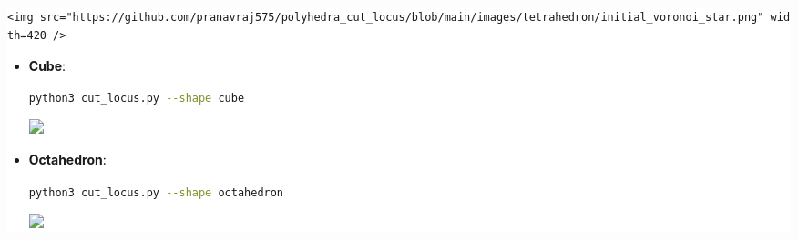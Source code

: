     <img src="https://github.com/pranavraj575/polyhedra_cut_locus/blob/main/images/tetrahedron/initial_voronoi_star.png" width=420 />

  * **Cube**:
    ```bash
    python3 cut_locus.py --shape cube
    ```
    [\\]: <> (python cut_locus.py --shape cube --point .8 .2 --source 2 --legend --display-dims 7 5.5 --save images/cube/demo_cut_locus.png --no-show)
    <img src="https://github.com/pranavraj575/polyhedra_cut_locus/blob/main/images/cube/demo_cut_locus.png" width=690 />
    
  * **Octahedron**:
    ```bash
    python3 cut_locus.py --shape octahedron
    ```
    [\\]: <> (python cut_locus.py -s octa --source 6  --point 0.45 .5  --display-dims 12 6 --font 14 --save images\octahedron\unlabeled_locus_tau1.png --legend --no-show)
    <img src="https://github.com/pranavraj575/polyhedra_cut_locus/blob/main/images/octahedron/unlabeled_locus_tau1.png" width=690 />
    

[//]: <> (hello)
[//]: <> (python cut_locus.py -s tetra --legend --font 14 --display-dims 7.5 5.5)
[//]: <> (python unfolding.py -s cube --legend --font 11 --display-dims 6.5 5.5)
[//]: <> (python unfolding.py -s octa --voronoi --legend --font 11)